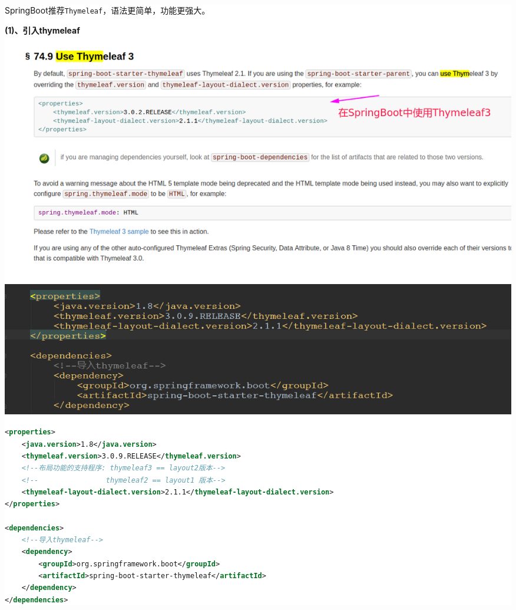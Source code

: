 SpringBoot推荐`Thymeleaf`，语法更简单，功能更强大。

**(1)、引入thymeleaf**

![](images/sb42_web9.png)

![](images/sb43_web10.png)

```xml
<properties>
    <java.version>1.8</java.version>
    <thymeleaf.version>3.0.9.RELEASE</thymeleaf.version>
    <!--布局功能的支持程序: thymeleaf3 == layout2版本-->
    <!--                thymeleaf2 == layout1 版本-->
    <thymeleaf-layout-dialect.version>2.1.1</thymeleaf-layout-dialect.version>
</properties>

<dependencies>
    <!--导入thymeleaf-->
    <dependency>
        <groupId>org.springframework.boot</groupId>
        <artifactId>spring-boot-starter-thymeleaf</artifactId>
    </dependency>
</dependencies>
```

